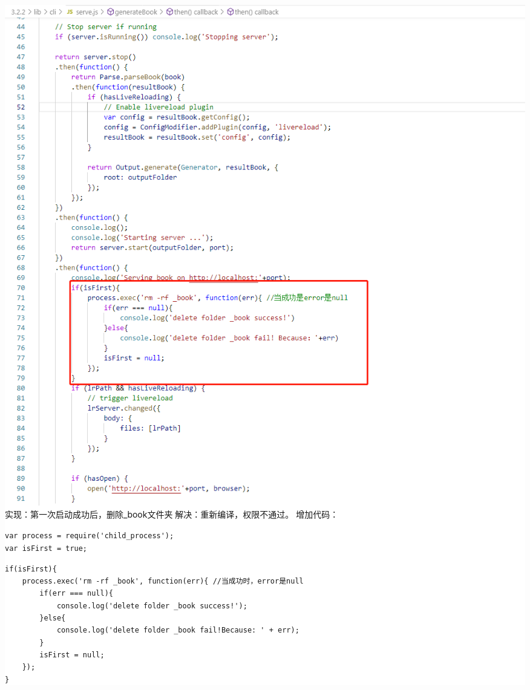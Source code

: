 ![Image Text](./gitbook-serve-livereload-2.png)  
实现：第一次启动成功后，删除_book文件夹
解决：重新编译，权限不通过。 
增加代码：
```
var process = require('child_process');
var isFirst = true;
```
```
if(isFirst){
    process.exec('rm -rf _book', function(err){ //当成功时，error是null
        if(err === null){
            console.log('delete folder _book success!');
        }else{
            console.log('delete folder _book fail!Because: ' + err);
        }
        isFirst = null;
    });
}
```
